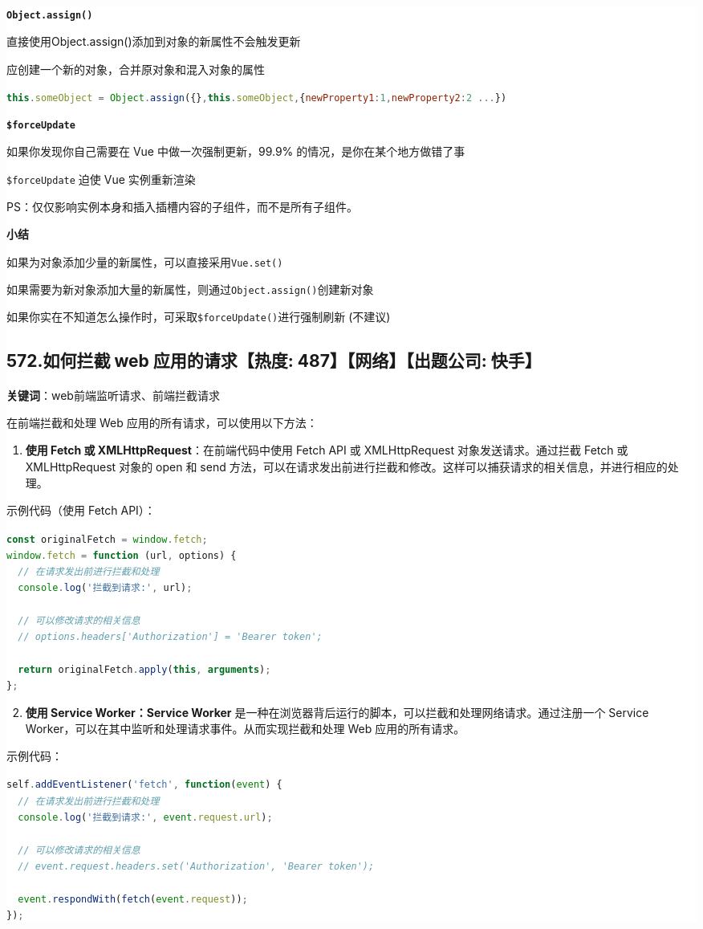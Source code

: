 **`Object.assign()`**

直接使用Object.assign()添加到对象的新属性不会触发更新

应创建一个新的对象，合并原对象和混入对象的属性
```js
this.someObject = Object.assign({},this.someObject,{newProperty1:1,newProperty2:2 ...})
```

**`$forceUpdate`**

如果你发现你自己需要在 Vue 中做一次强制更新，99.9% 的情况，是你在某个地方做错了事

`$forceUpdate` 迫使 Vue 实例重新渲染

PS：仅仅影响实例本身和插入插槽内容的子组件，而不是所有子组件。

**小结**

如果为对象添加少量的新属性，可以直接采用`Vue.set()`

如果需要为新对象添加大量的新属性，则通过`Object.assign()`创建新对象

如果你实在不知道怎么操作时，可采取`$forceUpdate()`进行强制刷新 (不建议)

           

## 572.如何拦截 web 应用的请求【热度: 487】【网络】【出题公司: 快手】
      
**关键词**：web前端监听请求、前端拦截请求

在前端拦截和处理 Web 应用的所有请求，可以使用以下方法：


1. **使用 Fetch 或 XMLHttpRequest**：在前端代码中使用 Fetch API 或 XMLHttpRequest 对象发送请求。通过拦截 Fetch 或 XMLHttpRequest 对象的 open 和 send 方法，可以在请求发出前进行拦截和修改。这样可以捕获请求的相关信息，并进行相应的处理。

示例代码（使用 Fetch API）：

```javascript
const originalFetch = window.fetch;
window.fetch = function (url, options) {
  // 在请求发出前进行拦截和处理
  console.log('拦截到请求:', url);
  
  // 可以修改请求的相关信息
  // options.headers['Authorization'] = 'Bearer token';
  
  return originalFetch.apply(this, arguments);
};
```


2. **使用 Service Worker：Service Worker** 是一种在浏览器背后运行的脚本，可以拦截和处理网络请求。通过注册一个 Service Worker，可以在其中监听和处理请求事件。从而实现拦截和处理 Web 应用的所有请求。

示例代码：

```javascript
self.addEventListener('fetch', function(event) {
  // 在请求发出前进行拦截和处理
  console.log('拦截到请求:', event.request.url);
  
  // 可以修改请求的相关信息
  // event.request.headers.set('Authorization', 'Bearer token');
  
  event.respondWith(fetch(event.request));
});
```
